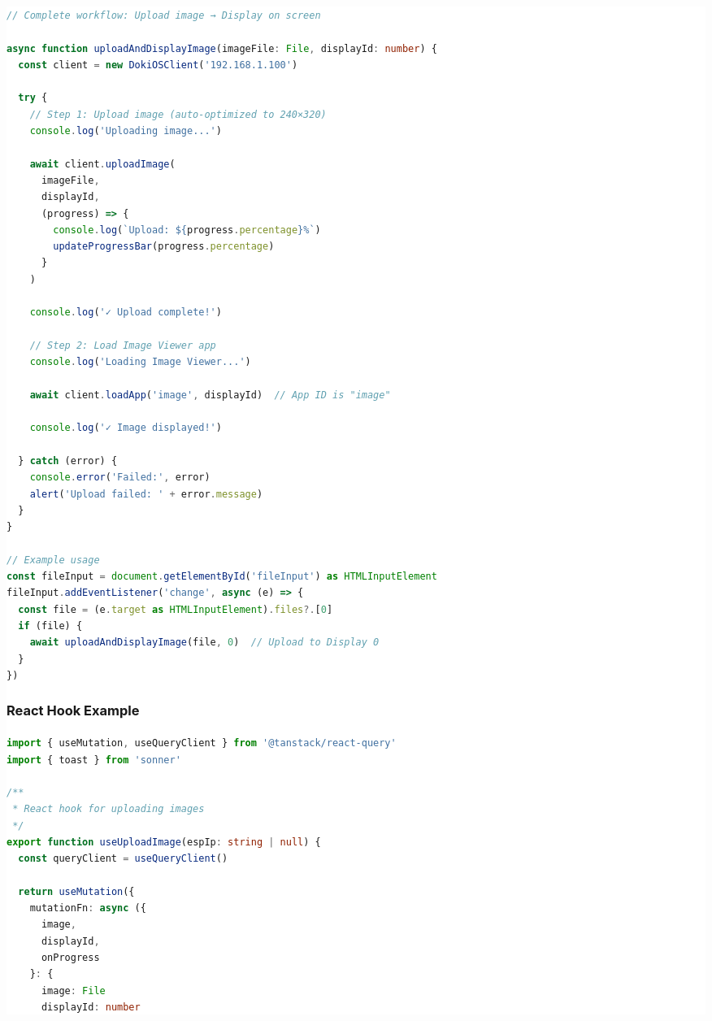 ```typescript
// Complete workflow: Upload image → Display on screen

async function uploadAndDisplayImage(imageFile: File, displayId: number) {
  const client = new DokiOSClient('192.168.1.100')

  try {
    // Step 1: Upload image (auto-optimized to 240×320)
    console.log('Uploading image...')

    await client.uploadImage(
      imageFile,
      displayId,
      (progress) => {
        console.log(`Upload: ${progress.percentage}%`)
        updateProgressBar(progress.percentage)
      }
    )

    console.log('✓ Upload complete!')

    // Step 2: Load Image Viewer app
    console.log('Loading Image Viewer...')

    await client.loadApp('image', displayId)  // App ID is "image"

    console.log('✓ Image displayed!')

  } catch (error) {
    console.error('Failed:', error)
    alert('Upload failed: ' + error.message)
  }
}

// Example usage
const fileInput = document.getElementById('fileInput') as HTMLInputElement
fileInput.addEventListener('change', async (e) => {
  const file = (e.target as HTMLInputElement).files?.[0]
  if (file) {
    await uploadAndDisplayImage(file, 0)  // Upload to Display 0
  }
})
```

### React Hook Example

```typescript
import { useMutation, useQueryClient } from '@tanstack/react-query'
import { toast } from 'sonner'

/**
 * React hook for uploading images
 */
export function useUploadImage(espIp: string | null) {
  const queryClient = useQueryClient()

  return useMutation({
    mutationFn: async ({
      image,
      displayId,
      onProgress
    }: {
      image: File
      displayId: number
```